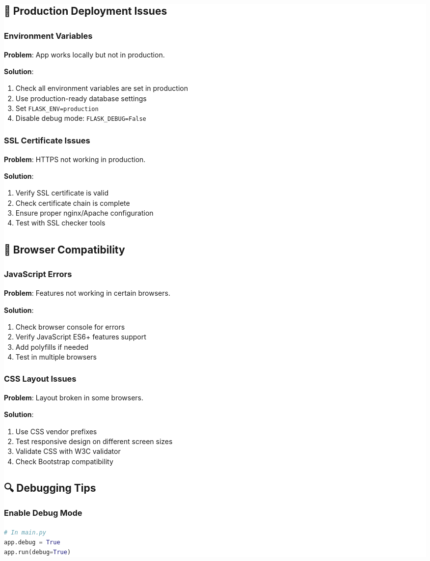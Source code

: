 ## 🚀 Production Deployment Issues

### Environment Variables

**Problem**: App works locally but not in production.

**Solution**:

1. Check all environment variables are set in production
2. Use production-ready database settings
3. Set `FLASK_ENV=production`
4. Disable debug mode: `FLASK_DEBUG=False`

### SSL Certificate Issues

**Problem**: HTTPS not working in production.

**Solution**:

1. Verify SSL certificate is valid
2. Check certificate chain is complete
3. Ensure proper nginx/Apache configuration
4. Test with SSL checker tools

## 📱 Browser Compatibility

### JavaScript Errors

**Problem**: Features not working in certain browsers.

**Solution**:

1. Check browser console for errors
2. Verify JavaScript ES6+ features support
3. Add polyfills if needed
4. Test in multiple browsers

### CSS Layout Issues

**Problem**: Layout broken in some browsers.

**Solution**:

1. Use CSS vendor prefixes
2. Test responsive design on different screen sizes
3. Validate CSS with W3C validator
4. Check Bootstrap compatibility

## 🔍 Debugging Tips

### Enable Debug Mode

```python
# In main.py
app.debug = True
app.run(debug=True)
```
